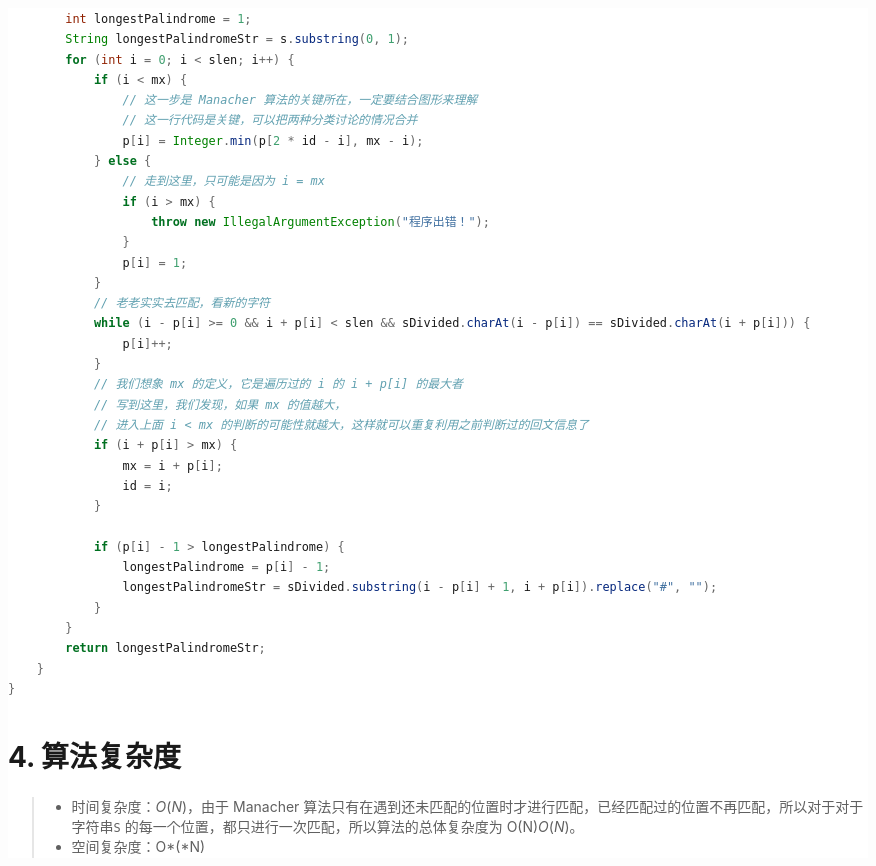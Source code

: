 ~~~java
        int longestPalindrome = 1;
        String longestPalindromeStr = s.substring(0, 1);
        for (int i = 0; i < slen; i++) {
            if (i < mx) {
                // 这一步是 Manacher 算法的关键所在，一定要结合图形来理解
                // 这一行代码是关键，可以把两种分类讨论的情况合并
                p[i] = Integer.min(p[2 * id - i], mx - i);
            } else {
                // 走到这里，只可能是因为 i = mx
                if (i > mx) {
                    throw new IllegalArgumentException("程序出错！");
                }
                p[i] = 1;
            }
            // 老老实实去匹配，看新的字符
            while (i - p[i] >= 0 && i + p[i] < slen && sDivided.charAt(i - p[i]) == sDivided.charAt(i + p[i])) {
                p[i]++;
            }
            // 我们想象 mx 的定义，它是遍历过的 i 的 i + p[i] 的最大者
            // 写到这里，我们发现，如果 mx 的值越大，
            // 进入上面 i < mx 的判断的可能性就越大，这样就可以重复利用之前判断过的回文信息了
            if (i + p[i] > mx) {
                mx = i + p[i];
                id = i;
            }

            if (p[i] - 1 > longestPalindrome) {
                longestPalindrome = p[i] - 1;
                longestPalindromeStr = sDivided.substring(i - p[i] + 1, i + p[i]).replace("#", "");
            }
        }
        return longestPalindromeStr;
    }
}
~~~

# 4. 算法复杂度

> - 时间复杂度：*O*(*N*)，由于 Manacher 算法只有在遇到还未匹配的位置时才进行匹配，已经匹配过的位置不再匹配，所以对于对于字符串`S` 的每一个位置，都只进行一次匹配，所以算法的总体复杂度为 O(N)*O*(*N*)。
> - 空间复杂度：O*(*N)

